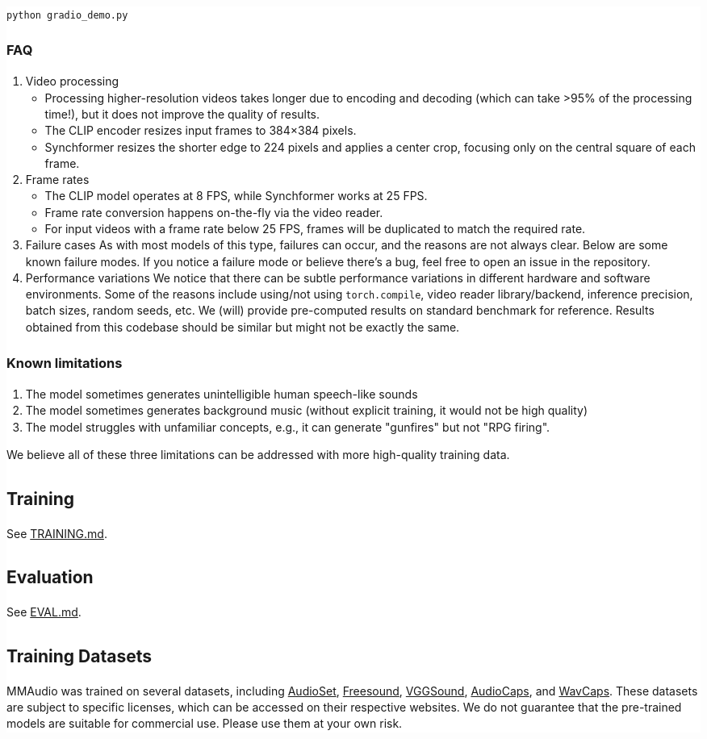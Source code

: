 ```bash
python gradio_demo.py
```

### FAQ

1. Video processing
    - Processing higher-resolution videos takes longer due to encoding and decoding (which can take >95% of the processing time!), but it does not improve the quality of results.
    - The CLIP encoder resizes input frames to 384×384 pixels. 
    - Synchformer resizes the shorter edge to 224 pixels and applies a center crop, focusing only on the central square of each frame.
2. Frame rates
    - The CLIP model operates at 8 FPS, while Synchformer works at 25 FPS.
    - Frame rate conversion happens on-the-fly via the video reader.
    - For input videos with a frame rate below 25 FPS, frames will be duplicated to match the required rate.
3. Failure cases
As with most models of this type, failures can occur, and the reasons are not always clear. Below are some known failure modes. If you notice a failure mode or believe there’s a bug, feel free to open an issue in the repository.
4. Performance variations
We notice that there can be subtle performance variations in different hardware and software environments. Some of the reasons include using/not using `torch.compile`, video reader library/backend, inference precision, batch sizes, random seeds, etc. We (will) provide pre-computed results on standard benchmark for reference. Results obtained from this codebase should be similar but might not be exactly the same.

### Known limitations

1. The model sometimes generates unintelligible human speech-like sounds
2. The model sometimes generates background music (without explicit training, it would not be high quality)
3. The model struggles with unfamiliar concepts, e.g., it can generate "gunfires" but not "RPG firing".

We believe all of these three limitations can be addressed with more high-quality training data.

## Training

See [TRAINING.md](docs/TRAINING.md).

## Evaluation

See [EVAL.md](docs/EVAL.md).

## Training Datasets

MMAudio was trained on several datasets, including [AudioSet](https://research.google.com/audioset/), [Freesound](https://github.com/LAION-AI/audio-dataset/blob/main/laion-audio-630k/README.md), [VGGSound](https://www.robots.ox.ac.uk/~vgg/data/vggsound/), [AudioCaps](https://audiocaps.github.io/), and [WavCaps](https://github.com/XinhaoMei/WavCaps). These datasets are subject to specific licenses, which can be accessed on their respective websites. We do not guarantee that the pre-trained models are suitable for commercial use. Please use them at your own risk.
